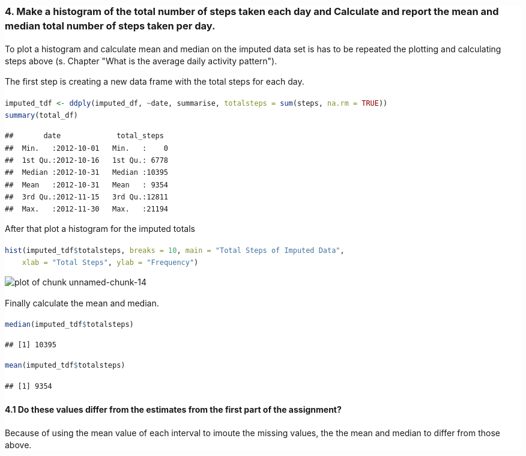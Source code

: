 
### 4. Make a histogram of the total number of steps taken each day and Calculate and report the mean and median total number of steps taken per day.

To plot a histogram and calculate mean and median on the imputed data set is has to be repeated the plotting and calculating steps above (s. Chapter "What is the average daily activity pattern").

The first step is creating a new data frame with the total steps for each day. 


```r
imputed_tdf <- ddply(imputed_df, ~date, summarise, totalsteps = sum(steps, na.rm = TRUE))
summary(total_df)
```

```
##       date             total_steps   
##  Min.   :2012-10-01   Min.   :    0  
##  1st Qu.:2012-10-16   1st Qu.: 6778  
##  Median :2012-10-31   Median :10395  
##  Mean   :2012-10-31   Mean   : 9354  
##  3rd Qu.:2012-11-15   3rd Qu.:12811  
##  Max.   :2012-11-30   Max.   :21194
```


After that plot a histogram for the imputed totals


```r
hist(imputed_tdf$totalsteps, breaks = 10, main = "Total Steps of Imputed Data", 
    xlab = "Total Steps", ylab = "Frequency")
```

![plot of chunk unnamed-chunk-14](figure/unnamed-chunk-14.png) 


Finally calculate the mean and median.


```r
median(imputed_tdf$totalsteps)
```

```
## [1] 10395
```

```r
mean(imputed_tdf$totalsteps)
```

```
## [1] 9354
```


#### 4.1 Do these values differ from the estimates from the first part of the assignment? 

Because of using the mean value of each interval to imoute the missing values, the the mean and median to differ from those above.
